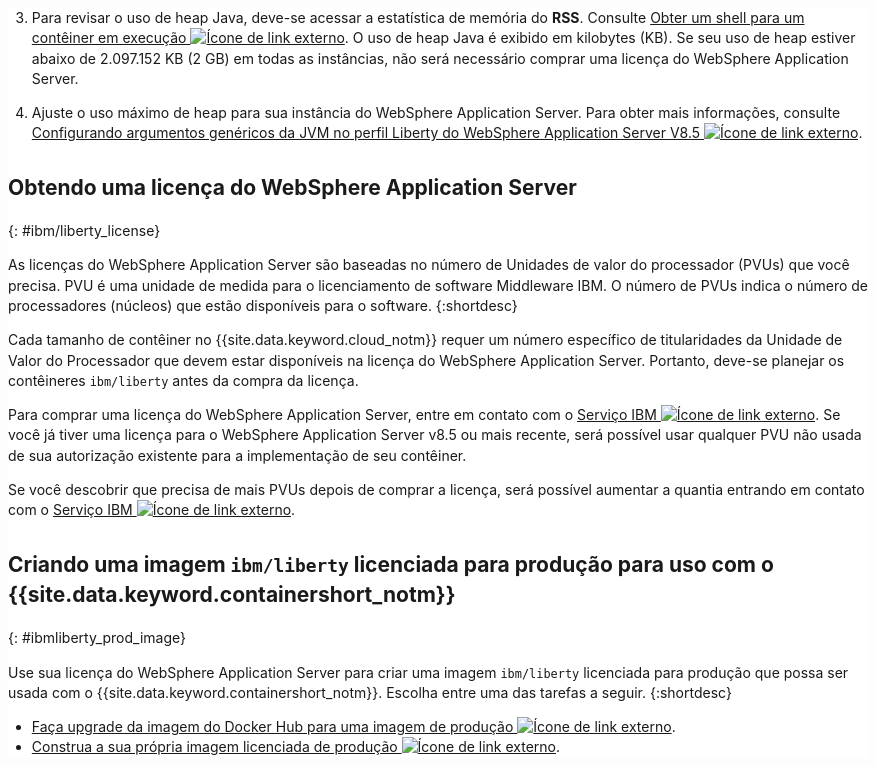 3. Para revisar o uso de heap Java, deve-se acessar a estatística de memória do **RSS**. Consulte [Obter um shell para um contêiner em execução ![Ícone de link externo](../../../icons/launch-glyph.svg "Ícone de link externo")](https://kubernetes.io/docs/tasks/debug-application-cluster/get-shell-running-container/). O uso de heap Java é exibido em kilobytes (KB). Se seu uso de heap estiver abaixo de 2.097.152 KB (2 GB) em todas as instâncias, não será necessário comprar uma licença do WebSphere Application Server.

4. Ajuste o uso máximo de heap para sua instância do WebSphere Application Server. Para obter mais informações, consulte [Configurando argumentos genéricos da JVM no perfil Liberty do WebSphere Application Server V8.5 ![Ícone de link externo](../../../icons/launch-glyph.svg "Ícone de link externo")](https://www-01.ibm.com/support/docview.wss?uid=swg21596474).

## Obtendo uma licença do WebSphere Application Server
{: #ibm/liberty_license}

As licenças do WebSphere Application Server são baseadas no número de Unidades de valor do processador \(PVUs\) que você precisa. PVU é uma unidade de medida para o licenciamento de software Middleware IBM. O número de PVUs indica o número de processadores \(núcleos\) que estão disponíveis para o software.
{:shortdesc}

Cada tamanho de contêiner no {{site.data.keyword.cloud_notm}} requer um número específico de titularidades da Unidade de Valor do Processador que devem estar disponíveis na licença
do WebSphere Application Server. Portanto, deve-se planejar os contêineres `ibm/liberty` antes da compra da licença.

Para comprar uma licença do WebSphere Application Server, entre em contato com o [Serviço IBM ![Ícone de link externo](../../../icons/launch-glyph.svg "Ícone de link externo")](https://www.ibm.com/us-en/marketplace/java-ee-runtime/purchase). Se você já tiver uma licença para o WebSphere
Application Server v8.5 ou mais recente, será possível usar qualquer PVU não usada de sua autorização existente
para a implementação de seu contêiner.

Se você descobrir que precisa de mais PVUs depois de comprar a licença, será possível aumentar a quantia entrando em contato com o [Serviço IBM ![Ícone de link externo](../../../icons/launch-glyph.svg "Ícone de link externo")](https://www.ibm.com/us-en/marketplace/java-ee-runtime/purchase).

## Criando uma imagem `ibm/liberty` licenciada para produção para uso com o {{site.data.keyword.containershort_notm}}
{: #ibmliberty_prod_image}

Use sua licença do WebSphere Application Server para criar uma imagem `ibm/liberty` licenciada para produção que possa ser usada com o {{site.data.keyword.containershort_notm}}. Escolha entre uma das tarefas
a seguir.
{:shortdesc}

- [Faça upgrade da imagem do Docker Hub para uma imagem de produção ![Ícone de link externo](../../../icons/launch-glyph.svg "Ícone de link externo")](https://github.com/WASdev/ci.docker/tree/master/ga/production-upgrade).
- [Construa a sua própria imagem licenciada de produção ![Ícone de link externo](../../../icons/launch-glyph.svg "Ícone de link externo")](https://github.com/WASdev/ci.docker/tree/master/ga).
